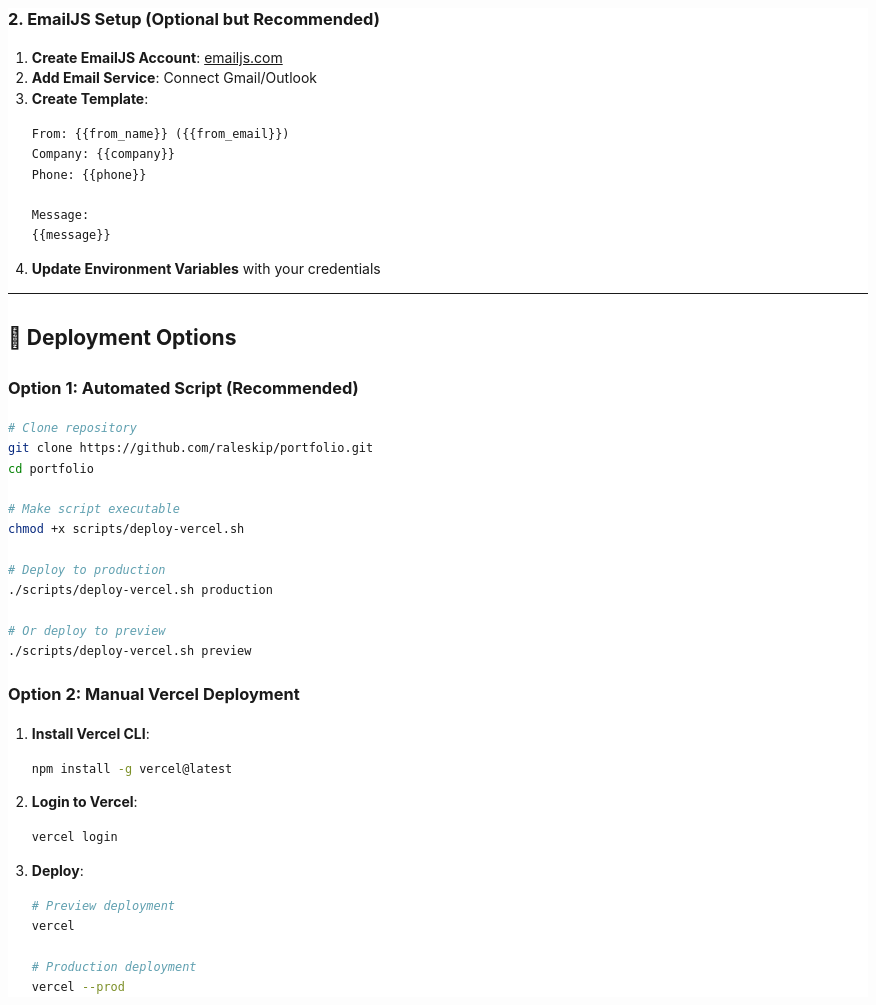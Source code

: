 ### 2. EmailJS Setup (Optional but Recommended)

1. **Create EmailJS Account**: [emailjs.com](https://emailjs.com)
2. **Add Email Service**: Connect Gmail/Outlook
3. **Create Template**:
   ```html
   From: {{from_name}} ({{from_email}})
   Company: {{company}}
   Phone: {{phone}}
   
   Message:
   {{message}}
   ```
4. **Update Environment Variables** with your credentials

---

## 🔧 Deployment Options

### Option 1: Automated Script (Recommended)

```bash
# Clone repository
git clone https://github.com/raleskip/portfolio.git
cd portfolio

# Make script executable
chmod +x scripts/deploy-vercel.sh

# Deploy to production
./scripts/deploy-vercel.sh production

# Or deploy to preview
./scripts/deploy-vercel.sh preview
```

### Option 2: Manual Vercel Deployment

1. **Install Vercel CLI**:
   ```bash
   npm install -g vercel@latest
   ```

2. **Login to Vercel**:
   ```bash
   vercel login
   ```

3. **Deploy**:
   ```bash
   # Preview deployment
   vercel
   
   # Production deployment
   vercel --prod
   ```
